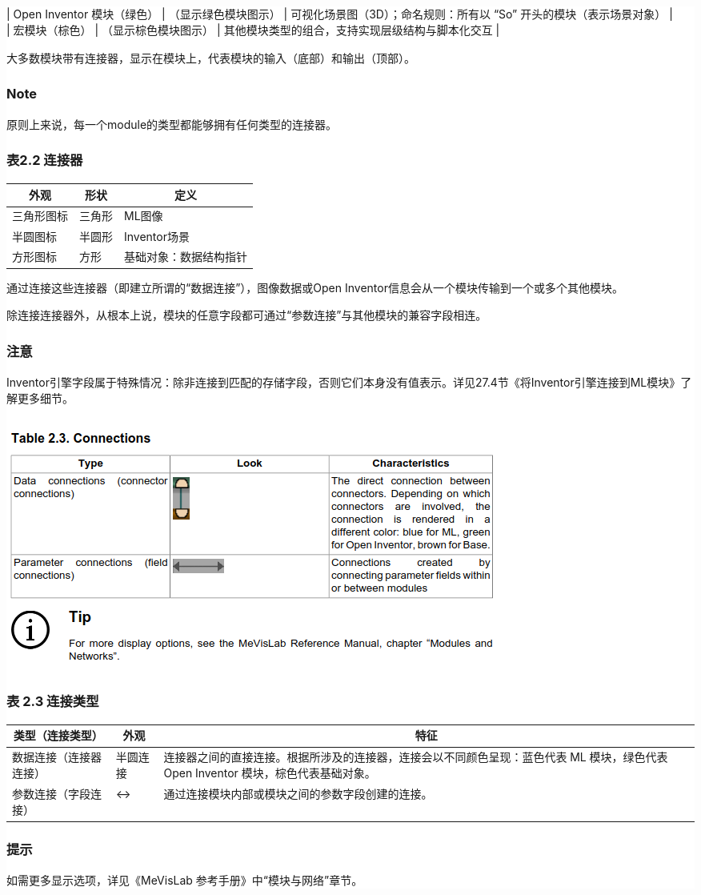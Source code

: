 | Open Inventor 模块（绿色） | （显示绿色模块图示） | 可视化场景图（3D）；命名规则：所有以 “So” 开头的模块（表示场景对象） |  
| 宏模块（棕色） | （显示棕色模块图示） | 其他模块类型的组合，支持实现层级结构与脚本化交互 |  

大多数模块带有连接器，显示在模块上，代表模块的输入（底部）和输出（顶部）。


### Note
原则上来说，每一个module的类型都能够拥有任何类型的连接器。

### 表2.2 连接器  
| 外观 | 形状 | 定义 |  
|------|------|------|  
| 三角形图标 | 三角形 | ML图像 |  
| 半圆图标 | 半圆形 | Inventor场景 |  
| 方形图标 | 方形 | 基础对象：数据结构指针 |  

通过连接这些连接器（即建立所谓的“数据连接”），图像数据或Open Inventor信息会从一个模块传输到一个或多个其他模块。  

除连接连接器外，从根本上说，模块的任意字段都可通过“参数连接”与其他模块的兼容字段相连。  

### 注意  
Inventor引擎字段属于特殊情况：除非连接到匹配的存储字段，否则它们本身没有值表示。详见27.4节《将Inventor引擎连接到ML模块》了解更多细节。

![alt text](pictures/image3.png)

### 表 2.3 连接类型  
| 类型（连接类型） | 外观 | 特征 |  
|------------------|------|------|  
| 数据连接（连接器连接） | 半圆连接 | 连接器之间的直接连接。根据所涉及的连接器，连接会以不同颜色呈现：蓝色代表 ML 模块，绿色代表 Open Inventor 模块，棕色代表基础对象。 |  
| 参数连接（字段连接） | ↔ | 通过连接模块内部或模块之间的参数字段创建的连接。 |  

### 提示  
如需更多显示选项，详见《MeVisLab 参考手册》中“模块与网络”章节。
